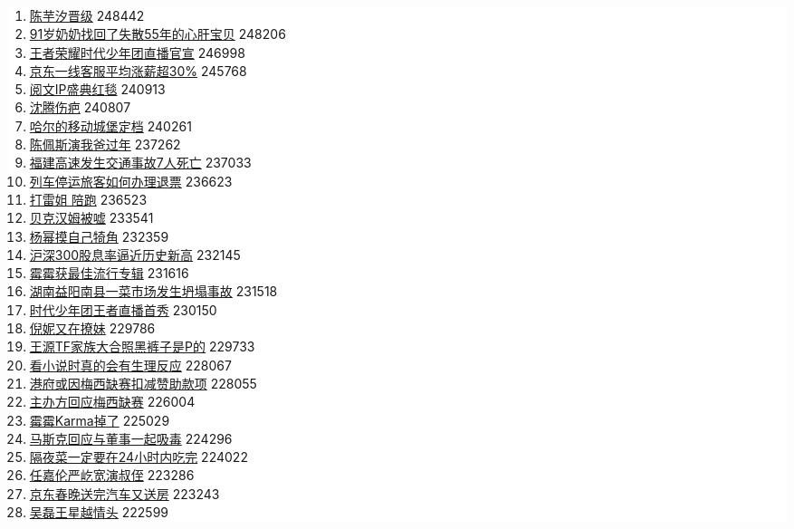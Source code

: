 1. [陈芋汐晋级](https://s.weibo.com/weibo?q=%E9%99%88%E8%8A%8B%E6%B1%90%E6%99%8B%E7%BA%A7&t=31&band_rank=27&Refer=top) 248442
1. [91岁奶奶找回了失散55年的心肝宝贝](https://s.weibo.com/weibo?q=%2391%E5%B2%81%E5%A5%B6%E5%A5%B6%E6%89%BE%E5%9B%9E%E4%BA%86%E5%A4%B1%E6%95%A355%E5%B9%B4%E7%9A%84%E5%BF%83%E8%82%9D%E5%AE%9D%E8%B4%9D%23&t=31&band_rank=49&Refer=top) 248206
1. [王者荣耀时代少年团直播官宣](https://s.weibo.com/weibo?q=%E7%8E%8B%E8%80%85%E8%8D%A3%E8%80%80%E6%97%B6%E4%BB%A3%E5%B0%91%E5%B9%B4%E5%9B%A2%E7%9B%B4%E6%92%AD%E5%AE%98%E5%AE%A3&t=31&band_rank=26&Refer=top) 246998
1. [京东一线客服平均涨薪超30%](https://s.weibo.com/weibo?q=%23%E4%BA%AC%E4%B8%9C%E4%B8%80%E7%BA%BF%E5%AE%A2%E6%9C%8D%E5%B9%B3%E5%9D%87%E6%B6%A8%E8%96%AA%E8%B6%8530%25%23&t=31&band_rank=36&Refer=top) 245768
1. [阅文IP盛典红毯](https://s.weibo.com/weibo?q=%E9%98%85%E6%96%87IP%E7%9B%9B%E5%85%B8%E7%BA%A2%E6%AF%AF&t=31&band_rank=26&Refer=top) 240913
1. [沈腾伤疤](https://s.weibo.com/weibo?q=%23%E6%B2%88%E8%85%BE%E4%BC%A4%E7%96%A4%23&t=31&band_rank=35&Refer=top) 240807
1. [哈尔的移动城堡定档](https://s.weibo.com/weibo?q=%23%E5%93%88%E5%B0%94%E7%9A%84%E7%A7%BB%E5%8A%A8%E5%9F%8E%E5%A0%A1%E5%AE%9A%E6%A1%A3%23&t=31&band_rank=25&Refer=top) 240261
1. [陈佩斯演我爸过年](https://s.weibo.com/weibo?q=%23%E9%99%88%E4%BD%A9%E6%96%AF%E6%BC%94%E6%88%91%E7%88%B8%E8%BF%87%E5%B9%B4%23&t=31&band_rank=49&Refer=top) 237262
1. [福建高速发生交通事故7人死亡](https://s.weibo.com/weibo?q=%23%E7%A6%8F%E5%BB%BA%E9%AB%98%E9%80%9F%E5%8F%91%E7%94%9F%E4%BA%A4%E9%80%9A%E4%BA%8B%E6%95%857%E4%BA%BA%E6%AD%BB%E4%BA%A1%23&t=31&band_rank=18&Refer=top) 237033
1. [列车停运旅客如何办理退票](https://s.weibo.com/weibo?q=%23%E5%88%97%E8%BD%A6%E5%81%9C%E8%BF%90%E6%97%85%E5%AE%A2%E5%A6%82%E4%BD%95%E5%8A%9E%E7%90%86%E9%80%80%E7%A5%A8%23&t=31&band_rank=50&Refer=top) 236623
1. [打雷姐 陪跑](https://s.weibo.com/weibo?q=%E6%89%93%E9%9B%B7%E5%A7%90%20%E9%99%AA%E8%B7%91&t=31&band_rank=29&Refer=top) 236523
1. [贝克汉姆被嘘](https://s.weibo.com/weibo?q=%E8%B4%9D%E5%85%8B%E6%B1%89%E5%A7%86%E8%A2%AB%E5%98%98&t=31&band_rank=37&Refer=top) 233541
1. [杨幂摸自己犄角](https://s.weibo.com/weibo?q=%23%E6%9D%A8%E5%B9%82%E6%91%B8%E8%87%AA%E5%B7%B1%E7%8A%84%E8%A7%92%23&t=31&band_rank=50&Refer=top) 232359
1. [沪深300股息率逼近历史新高](https://s.weibo.com/weibo?q=%23%E6%B2%AA%E6%B7%B1300%E8%82%A1%E6%81%AF%E7%8E%87%E9%80%BC%E8%BF%91%E5%8E%86%E5%8F%B2%E6%96%B0%E9%AB%98%23&t=31&band_rank=36&Refer=top) 232145
1. [霉霉获最佳流行专辑](https://s.weibo.com/weibo?q=%E9%9C%89%E9%9C%89%E8%8E%B7%E6%9C%80%E4%BD%B3%E6%B5%81%E8%A1%8C%E4%B8%93%E8%BE%91&t=31&band_rank=34&Refer=top) 231616
1. [湖南益阳南县一菜市场发生坍塌事故](https://s.weibo.com/weibo?q=%23%E6%B9%96%E5%8D%97%E7%9B%8A%E9%98%B3%E5%8D%97%E5%8E%BF%E4%B8%80%E8%8F%9C%E5%B8%82%E5%9C%BA%E5%8F%91%E7%94%9F%E5%9D%8D%E5%A1%8C%E4%BA%8B%E6%95%85%23&t=31&band_rank=39&Refer=top) 231518
1. [时代少年团王者直播首秀](https://s.weibo.com/weibo?q=%23%E6%97%B6%E4%BB%A3%E5%B0%91%E5%B9%B4%E5%9B%A2%E7%8E%8B%E8%80%85%E7%9B%B4%E6%92%AD%E9%A6%96%E7%A7%80%23&t=31&band_rank=33&Refer=top) 230150
1. [倪妮又在撩妹](https://s.weibo.com/weibo?q=%23%E5%80%AA%E5%A6%AE%E5%8F%88%E5%9C%A8%E6%92%A9%E5%A6%B9%23&t=31&band_rank=27&Refer=top) 229786
1. [王源TF家族大合照黑裤子是P的](https://s.weibo.com/weibo?q=%23%E7%8E%8B%E6%BA%90TF%E5%AE%B6%E6%97%8F%E5%A4%A7%E5%90%88%E7%85%A7%E9%BB%91%E8%A3%A4%E5%AD%90%E6%98%AFP%E7%9A%84%23&t=31&band_rank=29&Refer=top) 229733
1. [看小说时真的会有生理反应](https://s.weibo.com/weibo?q=%E7%9C%8B%E5%B0%8F%E8%AF%B4%E6%97%B6%E7%9C%9F%E7%9A%84%E4%BC%9A%E6%9C%89%E7%94%9F%E7%90%86%E5%8F%8D%E5%BA%94&t=31&band_rank=22&Refer=top) 228067
1. [港府或因梅西缺赛扣减赞助款项](https://s.weibo.com/weibo?q=%23%E6%B8%AF%E5%BA%9C%E6%88%96%E5%9B%A0%E6%A2%85%E8%A5%BF%E7%BC%BA%E8%B5%9B%E6%89%A3%E5%87%8F%E8%B5%9E%E5%8A%A9%E6%AC%BE%E9%A1%B9%23&t=31&band_rank=33&Refer=top) 228055
1. [主办方回应梅西缺赛](https://s.weibo.com/weibo?q=%23%E4%B8%BB%E5%8A%9E%E6%96%B9%E5%9B%9E%E5%BA%94%E6%A2%85%E8%A5%BF%E7%BC%BA%E8%B5%9B%23&t=31&band_rank=39&Refer=top) 226004
1. [霉霉Karma掉了](https://s.weibo.com/weibo?q=%E9%9C%89%E9%9C%89Karma%E6%8E%89%E4%BA%86&t=31&band_rank=22&Refer=top) 225029
1. [马斯克回应与董事一起吸毒](https://s.weibo.com/weibo?q=%23%E9%A9%AC%E6%96%AF%E5%85%8B%E5%9B%9E%E5%BA%94%E4%B8%8E%E8%91%A3%E4%BA%8B%E4%B8%80%E8%B5%B7%E5%90%B8%E6%AF%92%23&t=31&band_rank=38&Refer=top) 224296
1. [隔夜菜一定要在24小时内吃完](https://s.weibo.com/weibo?q=%23%E9%9A%94%E5%A4%9C%E8%8F%9C%E4%B8%80%E5%AE%9A%E8%A6%81%E5%9C%A824%E5%B0%8F%E6%97%B6%E5%86%85%E5%90%83%E5%AE%8C%23&t=31&band_rank=38&Refer=top) 224022
1. [任嘉伦严屹宽演叔侄](https://s.weibo.com/weibo?q=%23%E4%BB%BB%E5%98%89%E4%BC%A6%E4%B8%A5%E5%B1%B9%E5%AE%BD%E6%BC%94%E5%8F%94%E4%BE%84%23&t=31&band_rank=37&Refer=top) 223286
1. [京东春晚送完汽车又送房](https://s.weibo.com/weibo?q=%23%E4%BA%AC%E4%B8%9C%E6%98%A5%E6%99%9A%E9%80%81%E5%AE%8C%E6%B1%BD%E8%BD%A6%E5%8F%88%E9%80%81%E6%88%BF%23&t=31&band_rank=30&Refer=top) 223243
1. [吴磊王星越情头](https://s.weibo.com/weibo?q=%23%E5%90%B4%E7%A3%8A%E7%8E%8B%E6%98%9F%E8%B6%8A%E6%83%85%E5%A4%B4%23&t=31&band_rank=35&Refer=top) 222599
